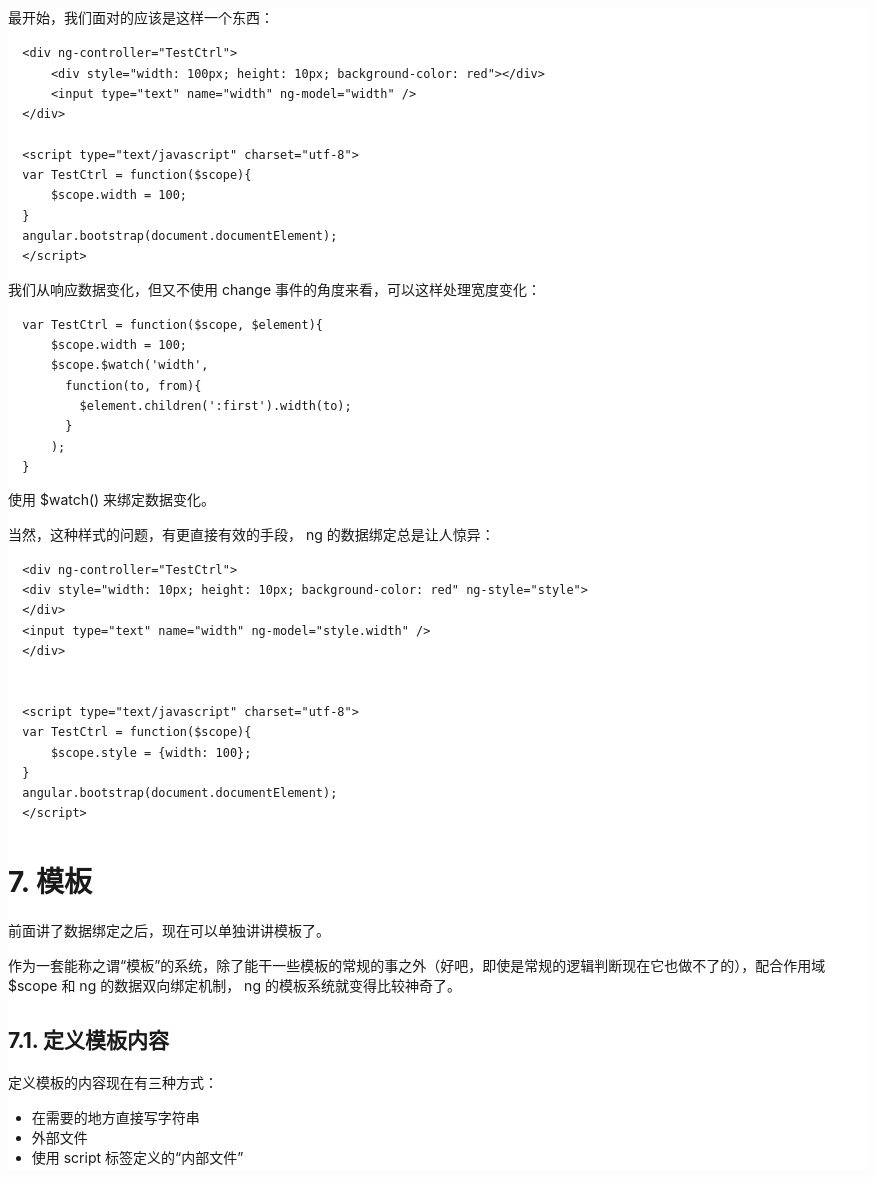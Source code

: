 最开始，我们面对的应该是这样一个东西：

      <div ng-controller="TestCtrl">
          <div style="width: 100px; height: 10px; background-color: red"></div>
          <input type="text" name="width" ng-model="width" />
      </div>

      <script type="text/javascript" charset="utf-8">
      var TestCtrl = function($scope){
          $scope.width = 100;
      }
      angular.bootstrap(document.documentElement);
      </script>

我们从响应数据变化，但又不使用 change 事件的角度来看，可以这样处理宽度变化：

      var TestCtrl = function($scope, $element){
          $scope.width = 100;
          $scope.$watch('width',
            function(to, from){
              $element.children(':first').width(to);
            }
          );
      }

使用 $watch() 来绑定数据变化。

当然，这种样式的问题，有更直接有效的手段， ng 的数据绑定总是让人惊异：

      <div ng-controller="TestCtrl">
      <div style="width: 10px; height: 10px; background-color: red" ng-style="style">
      </div>
      <input type="text" name="width" ng-model="style.width" />
      </div>


      <script type="text/javascript" charset="utf-8">
      var TestCtrl = function($scope){
          $scope.style = {width: 100};
      }
      angular.bootstrap(document.documentElement);
      </script>

# 7. 模板

前面讲了数据绑定之后，现在可以单独讲讲模板了。

作为一套能称之谓“模板”的系统，除了能干一些模板的常规的事之外（好吧，即使是常规的逻辑判断现在它也做不了的），配合作用域 $scope 和 ng 的数据双向绑定机制， ng 的模板系统就变得比较神奇了。

## 7.1. 定义模板内容

定义模板的内容现在有三种方式：

* 在需要的地方直接写字符串
* 外部文件
* 使用 script 标签定义的“内部文件”
